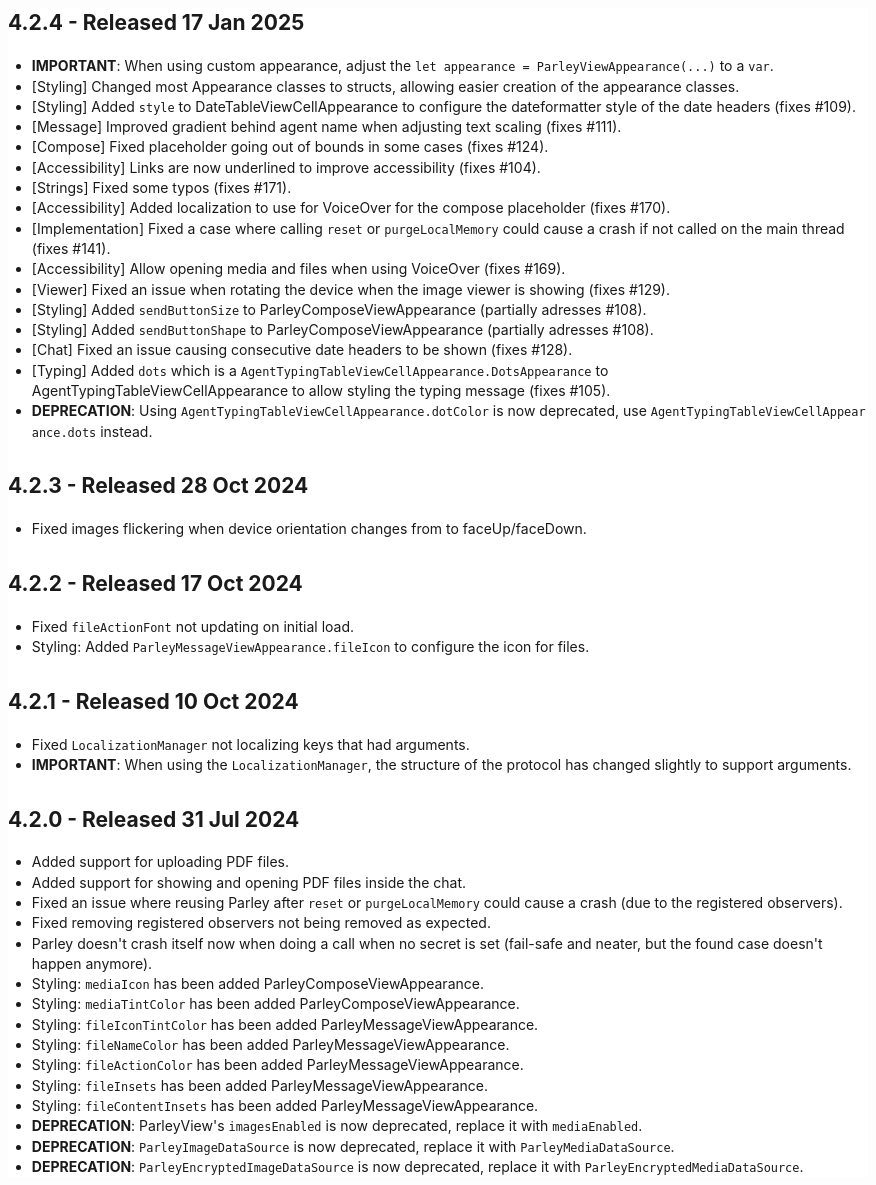 ## 4.2.4 - Released 17 Jan 2025

- **IMPORTANT**: When using custom appearance, adjust the `let appearance = ParleyViewAppearance(...)` to a `var`.
- [Styling] Changed most Appearance classes to structs, allowing easier creation of the appearance classes.
- [Styling] Added `style` to DateTableViewCellAppearance to configure the dateformatter style of the date headers (fixes #109).
- [Message] Improved gradient behind agent name when adjusting text scaling (fixes #111).
- [Compose] Fixed placeholder going out of bounds in some cases (fixes #124).
- [Accessibility] Links are now underlined to improve accessibility (fixes #104).
- [Strings] Fixed some typos (fixes #171).
- [Accessibility] Added localization to use for VoiceOver for the compose placeholder (fixes #170).
- [Implementation] Fixed a case where calling `reset` or `purgeLocalMemory` could cause a crash if not called on the main thread (fixes #141).
- [Accessibility] Allow opening media and files when using VoiceOver (fixes #169).
- [Viewer] Fixed an issue when rotating the device when the image viewer is showing (fixes #129).
- [Styling] Added `sendButtonSize` to ParleyComposeViewAppearance (partially adresses #108).
- [Styling] Added `sendButtonShape` to ParleyComposeViewAppearance (partially adresses #108).
- [Chat] Fixed an issue causing consecutive date headers to be shown (fixes #128).
- [Typing] Added `dots` which is a `AgentTypingTableViewCellAppearance.DotsAppearance` to AgentTypingTableViewCellAppearance to allow styling the typing message (fixes #105).
- **DEPRECATION**: Using `AgentTypingTableViewCellAppearance.dotColor` is now deprecated, use `AgentTypingTableViewCellAppearance.dots` instead.

## 4.2.3 - Released 28 Oct 2024

- Fixed images flickering when device orientation changes from to faceUp/faceDown.

## 4.2.2 - Released 17 Oct 2024

- Fixed `fileActionFont` not updating on initial load.
- Styling: Added `ParleyMessageViewAppearance.fileIcon` to configure the icon for files.

## 4.2.1 - Released 10 Oct 2024

- Fixed `LocalizationManager` not localizing keys that had arguments.
- **IMPORTANT**: When using the `LocalizationManager`, the structure of the protocol has changed slightly to support arguments.

## 4.2.0 - Released 31 Jul 2024

- Added support for uploading PDF files.
- Added support for showing and opening PDF files inside the chat.
- Fixed an issue where reusing Parley after `reset` or `purgeLocalMemory` could cause a crash (due to the registered observers).
- Fixed removing registered observers not being removed as expected.
- Parley doesn't crash itself now when doing a call when no secret is set (fail-safe and neater, but the found case doesn't happen anymore).
- Styling: `mediaIcon` has been added ParleyComposeViewAppearance.
- Styling: `mediaTintColor` has been added ParleyComposeViewAppearance. 
- Styling: `fileIconTintColor` has been added ParleyMessageViewAppearance.
- Styling: `fileNameColor` has been added ParleyMessageViewAppearance.
- Styling: `fileActionColor` has been added ParleyMessageViewAppearance.
- Styling: `fileInsets` has been added ParleyMessageViewAppearance.
- Styling: `fileContentInsets` has been added ParleyMessageViewAppearance.
- **DEPRECATION**: ParleyView's `imagesEnabled` is now deprecated, replace it with `mediaEnabled`.
- **DEPRECATION**: `ParleyImageDataSource` is now deprecated, replace it with `ParleyMediaDataSource`.
- **DEPRECATION**: `ParleyEncryptedImageDataSource` is now deprecated, replace it with `ParleyEncryptedMediaDataSource`.